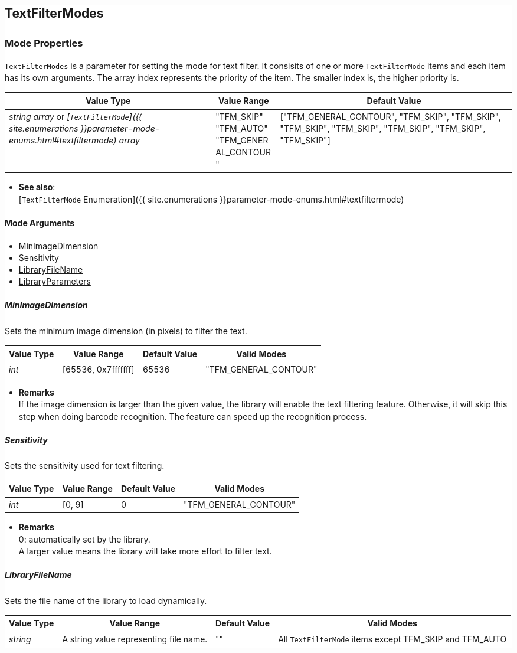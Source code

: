 


## TextFilterModes  

### Mode Properties
`TextFilterModes` is a parameter for setting the mode for text filter. It consisits of one or more `TextFilterMode` items and each item has its own arguments. The array index represents the priority of the item. The smaller index is, the higher priority is.

| Value Type | Value Range | Default Value |
| ---------- | ----------- | ------------- |
| *string array* or *[`TextFilterMode`]({{ site.enumerations }}parameter-mode-enums.html#textfiltermode) array* | "TFM_SKIP"<br>"TFM_AUTO"<br>"TFM_GENERAL_CONTOUR" | ["TFM_GENERAL_CONTOUR", "TFM_SKIP", "TFM_SKIP", "TFM_SKIP", "TFM_SKIP", "TFM_SKIP", "TFM_SKIP", "TFM_SKIP"] |

- **See also**:   
    [`TextFilterMode` Enumeration]({{ site.enumerations }}parameter-mode-enums.html#textfiltermode)
    
#### Mode Arguments
- [MinImageDimension](#minimagedimension)
- [Sensitivity](#sensitivity)
- [LibraryFileName](#libraryfilename)
- [LibraryParameters](#libraryparameters)
 
##### MinImageDimension 
Sets the minimum image dimension (in pixels) to filter the text.


| Value Type | Value Range | Default Value | Valid Modes | 
| ---------- | ----------- | ------------- | ----------- |
| *int* | [65536, 0x7fffffff] | 65536 | "TFM_GENERAL_CONTOUR" |         

- **Remarks**     
  If the image dimension is larger than the given value, the library will enable the text filtering feature. Otherwise, it will skip this step when doing barcode recognition. The feature can speed up the recognition process.

##### Sensitivity 
Sets the sensitivity used for text filtering.

| Value Type | Value Range | Default Value | Valid Modes | 
| ---------- | ----------- | ------------- | ----------- |
| *int* | [0, 9] | 0 | "TFM_GENERAL_CONTOUR" |         

- **Remarks**     
  0: automatically set by the library.   
  A larger value means the library will take more effort to filter text.


##### LibraryFileName 
Sets the file name of the library to load dynamically.

| Value Type | Value Range | Default Value | Valid Modes | 
| ---------- | ----------- | ------------- | ----------- |
| *string* | A string value representing file name. | "" | All `TextFilterMode` items except TFM_SKIP and TFM_AUTO |         
